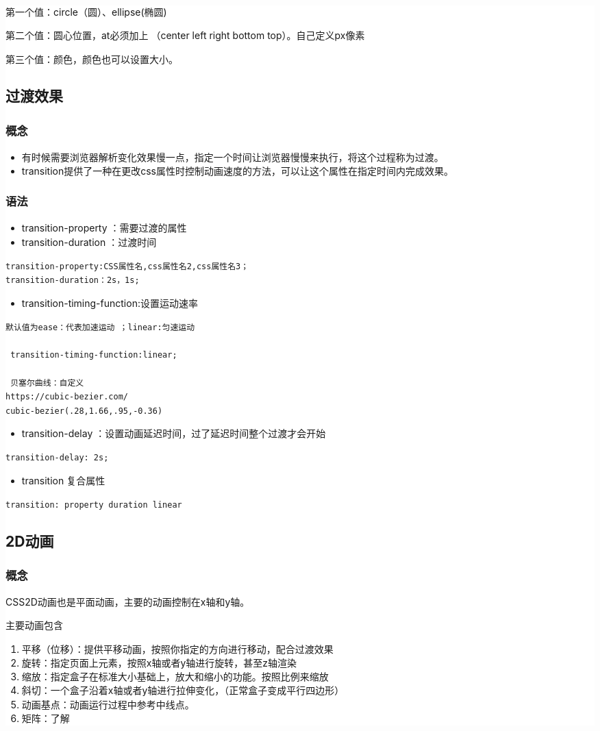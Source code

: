 第一个值：circle（圆）、ellipse(椭圆)

第二个值：圆心位置，at必须加上 （center left right bottom top）。自己定义px像素

第三个值：颜色，颜色也可以设置大小。

## 过渡效果

### 概念

- 有时候需要浏览器解析变化效果慢一点，指定一个时间让浏览器慢慢来执行，将这个过程称为过渡。
- transition提供了一种在更改css属性时控制动画速度的方法，可以让这个属性在指定时间内完成效果。

### 语法

- transition-property ：需要过渡的属性
- transition-duration ：过渡时间

```HTML
transition-property:CSS属性名,css属性名2,css属性名3；  
transition-duration：2s，1s;
```

-  transition-timing-function:设置运动速率

```HTML
默认值为ease：代表加速运动 ；linear:匀速运动

 transition-timing-function:linear;

 贝塞尔曲线：自定义
https://cubic-bezier.com/
cubic-bezier(.28,1.66,.95,-0.36)
```

- transition-delay ：设置动画延迟时间，过了延迟时间整个过渡才会开始

```HTML
transition-delay: 2s;
```

- transition 复合属性

```HTML
transition: property duration linear
```

## 2D动画

### 概念

CSS2D动画也是平面动画，主要的动画控制在x轴和y轴。

主要动画包含

1. 平移（位移）：提供平移动画，按照你指定的方向进行移动，配合过渡效果
2. 旋转：指定页面上元素，按照x轴或者y轴进行旋转，甚至z轴渲染
3. 缩放：指定盒子在标准大小基础上，放大和缩小的功能。按照比例来缩放
4. 斜切：一个盒子沿着x轴或者y轴进行拉伸变化，（正常盒子变成平行四边形）
5. 动画基点：动画运行过程中参考中线点。
6. 矩阵：了解
